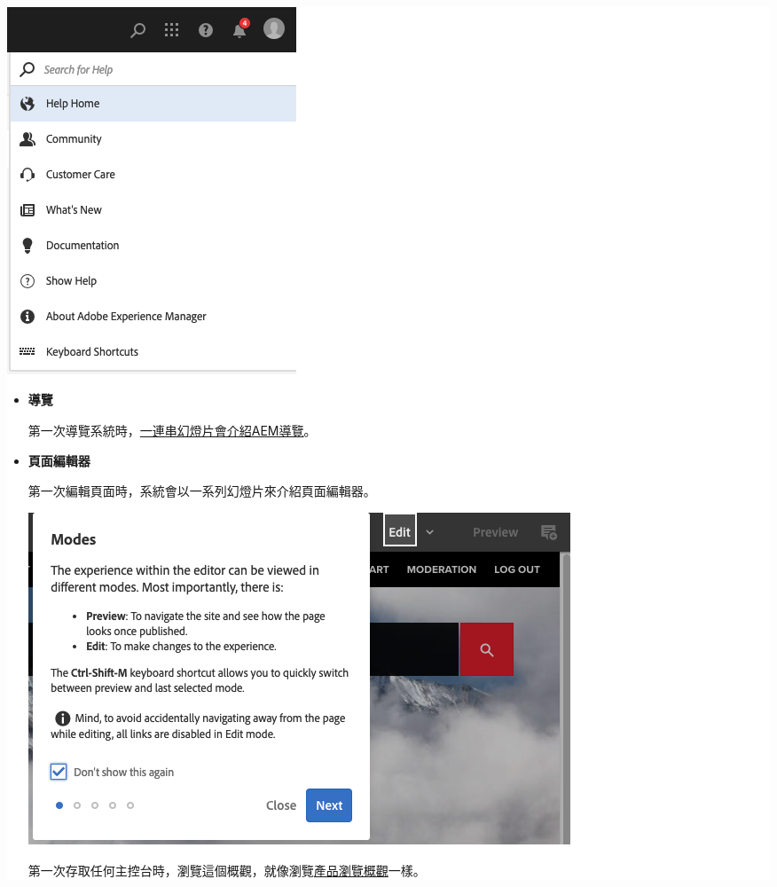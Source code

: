   ![主控台工具列](assets/bh-10.png)

* **導覽**

  第一次導覽系統時，[一連串幻燈片會介紹AEM導覽](/help/sites-authoring/basic-handling.md#product-navigation)。

* **頁面編輯器**

  第一次編輯頁面時，系統會以一系列幻燈片來介紹頁面編輯器。

  ![頁面編輯器](assets/bh-11.png)

  第一次存取任何主控台時，瀏覽這個概觀，就像瀏覽[產品瀏覽概觀](/help/sites-authoring/basic-handling.md#product-navigation)一樣。
